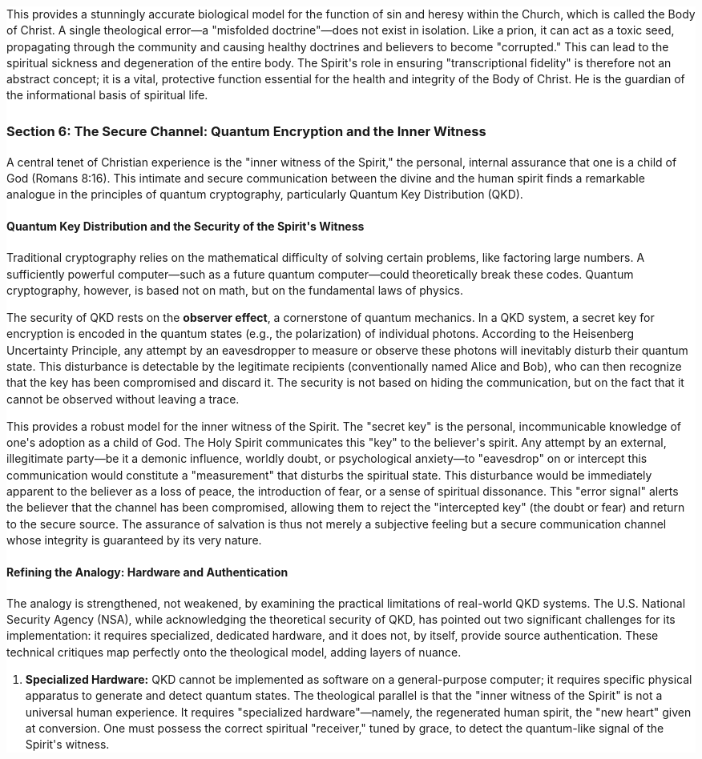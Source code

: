This provides a stunningly accurate biological model for the function of sin and heresy within the Church, which is called the Body of Christ. A single theological error—a "misfolded doctrine"—does not exist in isolation. Like a prion, it can act as a toxic seed, propagating through the community and causing healthy doctrines and believers to become "corrupted." This can lead to the spiritual sickness and degeneration of the entire body. The Spirit's role in ensuring "transcriptional fidelity" is therefore not an abstract concept; it is a vital, protective function essential for the health and integrity of the Body of Christ. He is the guardian of the informational basis of spiritual life.   
   
### **Section 6: The Secure Channel: Quantum Encryption and the Inner Witness**   
   
A central tenet of Christian experience is the "inner witness of the Spirit," the personal, internal assurance that one is a child of God (Romans 8:16). This intimate and secure communication between the divine and the human spirit finds a remarkable analogue in the principles of quantum cryptography, particularly Quantum Key Distribution (QKD).   
   
#### **Quantum Key Distribution and the Security of the Spirit's Witness**   
   
Traditional cryptography relies on the mathematical difficulty of solving certain problems, like factoring large numbers. A sufficiently powerful computer—such as a future quantum computer—could theoretically break these codes. Quantum cryptography, however, is based not on math, but on the fundamental laws of physics.     
   
The security of QKD rests on the **observer effect**, a cornerstone of quantum mechanics. In a QKD system, a secret key for encryption is encoded in the quantum states (e.g., the polarization) of individual photons. According to the Heisenberg Uncertainty Principle, any attempt by an eavesdropper to measure or observe these photons will inevitably disturb their quantum state. This disturbance is detectable by the legitimate recipients (conventionally named Alice and Bob), who can then recognize that the key has been compromised and discard it. The security is not based on hiding the communication, but on the fact that it cannot be observed without leaving a trace.     
   
This provides a robust model for the inner witness of the Spirit. The "secret key" is the personal, incommunicable knowledge of one's adoption as a child of God. The Holy Spirit communicates this "key" to the believer's spirit. Any attempt by an external, illegitimate party—be it a demonic influence, worldly doubt, or psychological anxiety—to "eavesdrop" on or intercept this communication would constitute a "measurement" that disturbs the spiritual state. This disturbance would be immediately apparent to the believer as a loss of peace, the introduction of fear, or a sense of spiritual dissonance. This "error signal" alerts the believer that the channel has been compromised, allowing them to reject the "intercepted key" (the doubt or fear) and return to the secure source. The assurance of salvation is thus not merely a subjective feeling but a secure communication channel whose integrity is guaranteed by its very nature.   
   
#### **Refining the Analogy: Hardware and Authentication**   
   
The analogy is strengthened, not weakened, by examining the practical limitations of real-world QKD systems. The U.S. National Security Agency (NSA), while acknowledging the theoretical security of QKD, has pointed out two significant challenges for its implementation: it requires specialized, dedicated hardware, and it does not, by itself, provide source authentication. These technical critiques map perfectly onto the theological model, adding layers of nuance.     
   
1. **Specialized Hardware:** QKD cannot be implemented as software on a general-purpose computer; it requires specific physical apparatus to generate and detect quantum states. The theological parallel is that the "inner witness of the Spirit" is not a universal human experience. It requires "specialized hardware"—namely, the regenerated human spirit, the "new heart" given at conversion. One must possess the correct spiritual "receiver," tuned by grace, to detect the quantum-like signal of the Spirit's witness.     
       